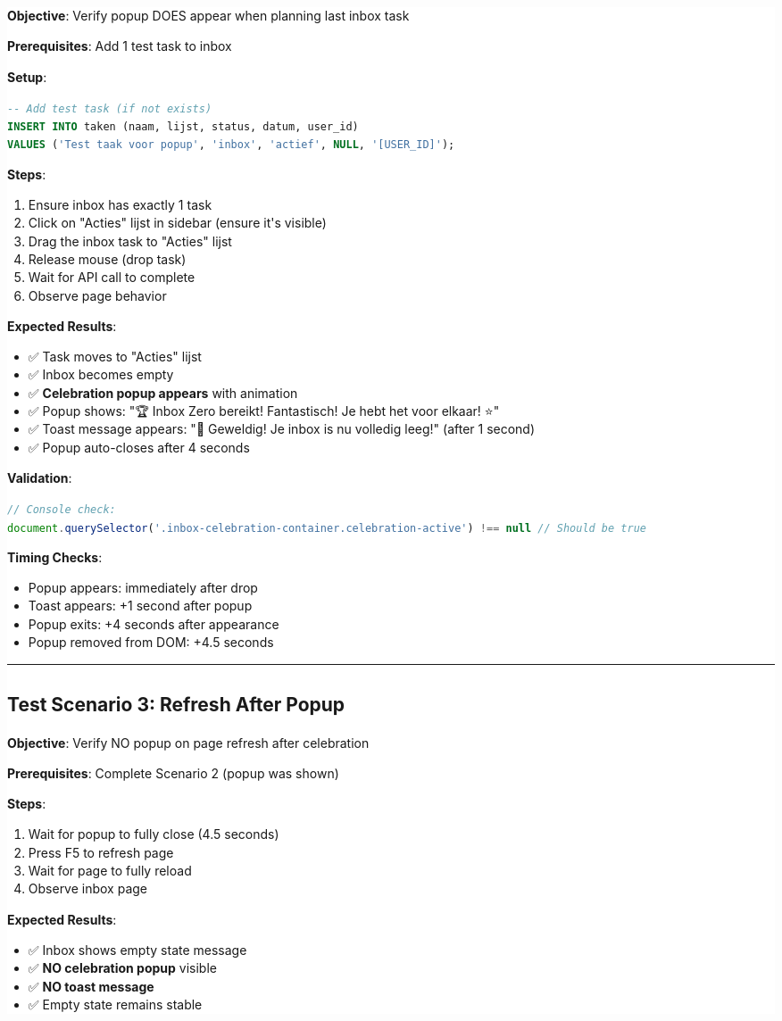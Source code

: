 **Objective**: Verify popup DOES appear when planning last inbox task

**Prerequisites**: Add 1 test task to inbox

**Setup**:
```sql
-- Add test task (if not exists)
INSERT INTO taken (naam, lijst, status, datum, user_id)
VALUES ('Test taak voor popup', 'inbox', 'actief', NULL, '[USER_ID]');
```

**Steps**:
1. Ensure inbox has exactly 1 task
2. Click on "Acties" lijst in sidebar (ensure it's visible)
3. Drag the inbox task to "Acties" lijst
4. Release mouse (drop task)
5. Wait for API call to complete
6. Observe page behavior

**Expected Results**:
- ✅ Task moves to "Acties" lijst
- ✅ Inbox becomes empty
- ✅ **Celebration popup appears** with animation
- ✅ Popup shows: "🏆 Inbox Zero bereikt! Fantastisch! Je hebt het voor elkaar! ⭐"
- ✅ Toast message appears: "🎊 Geweldig! Je inbox is nu volledig leeg!" (after 1 second)
- ✅ Popup auto-closes after 4 seconds

**Validation**:
```javascript
// Console check:
document.querySelector('.inbox-celebration-container.celebration-active') !== null // Should be true
```

**Timing Checks**:
- Popup appears: immediately after drop
- Toast appears: +1 second after popup
- Popup exits: +4 seconds after appearance
- Popup removed from DOM: +4.5 seconds

---

## Test Scenario 3: Refresh After Popup

**Objective**: Verify NO popup on page refresh after celebration

**Prerequisites**: Complete Scenario 2 (popup was shown)

**Steps**:
1. Wait for popup to fully close (4.5 seconds)
2. Press F5 to refresh page
3. Wait for page to fully reload
4. Observe inbox page

**Expected Results**:
- ✅ Inbox shows empty state message
- ✅ **NO celebration popup** visible
- ✅ **NO toast message**
- ✅ Empty state remains stable
